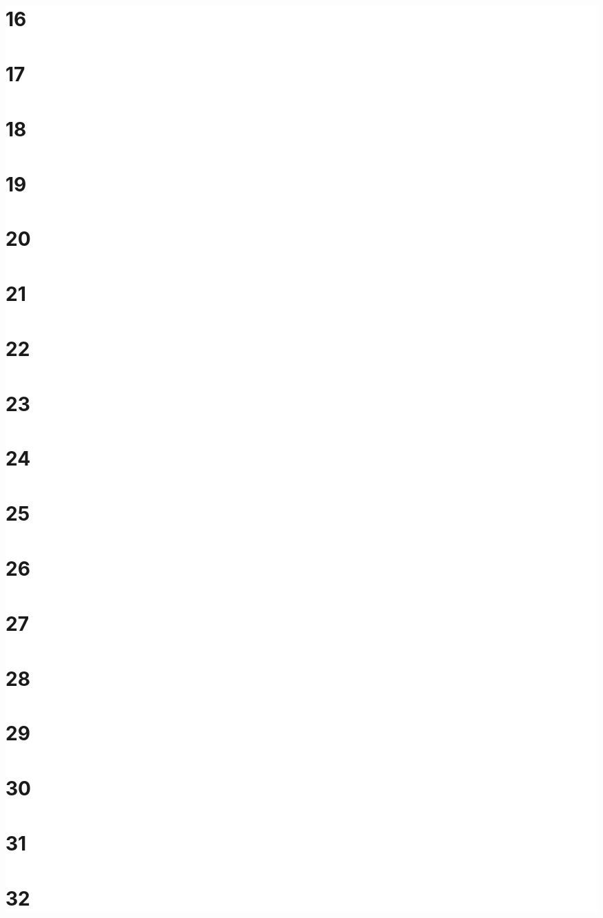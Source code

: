 # 16

# 17

# 18

# 19

# 20

# 21

# 22

# 23

# 24

# 25

# 26

# 27

# 28

# 29

# 30

# 31

# 32
